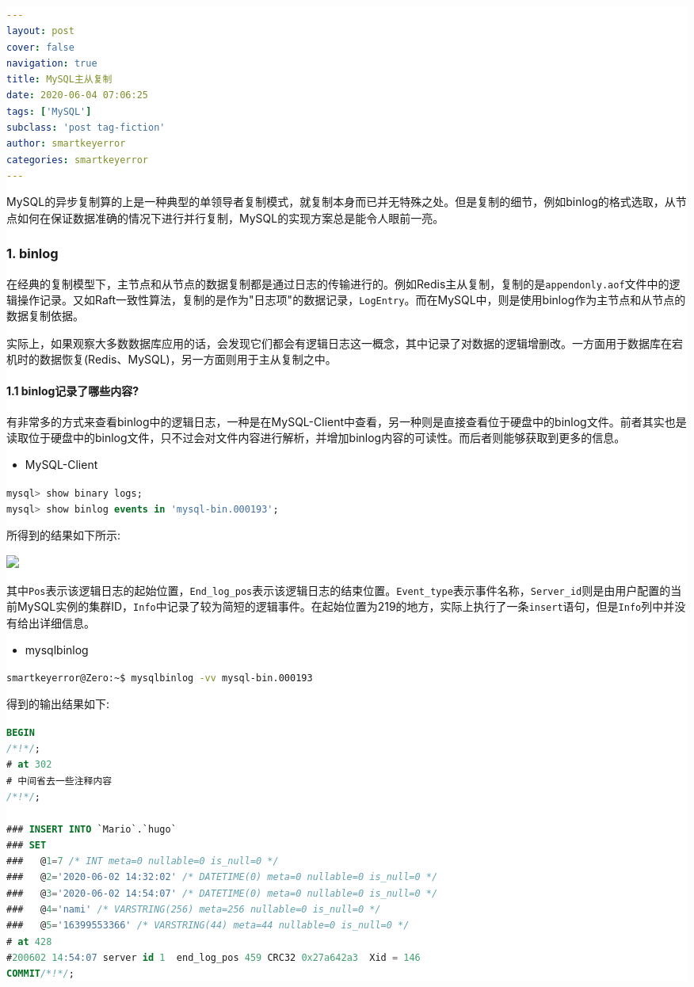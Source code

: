 ```yaml
---
layout: post
cover: false
navigation: true
title: MySQL主从复制
date: 2020-06-04 07:06:25
tags: ['MySQL']
subclass: 'post tag-fiction'
author: smartkeyerror
categories: smartkeyerror
---
```


MySQL的异步复制算的上是一种典型的单领导者复制模式，就复制本身而已并无特殊之处。但是复制的细节，例如binlog的格式选取，从节点如何在保证数据准确的情况下进行并行复制，MySQL的实现方案总是能令人眼前一亮。



### 1. binlog

在经典的复制模型下，主节点和从节点的数据复制都是通过日志的传输进行的。例如Redis主从复制，复制的是`appendonly.aof`文件中的逻辑操作记录。又如Raft一致性算法，复制的是作为"日志项"的数据记录，`LogEntry`。而在MySQL中，则是使用binlog作为主节点和从节点的数据复制依据。

实际上，如果观察大多数数据库应用的话，会发现它们都会有逻辑日志这一概念，其中记录了对数据的逻辑增删改。一方面用于数据库在宕机时的数据恢复(Redis、MySQL)，另一方面则用于主从复制之中。

#### 1.1 binlog记录了哪些内容?

有非常多的方式来查看binlog中的逻辑日志，一种是在MySQL-Client中查看，另一种则是直接查看位于硬盘中的binlog文件。前者其实也是读取位于硬盘中的binlog文件，只不过会对文件内容进行解析，并增加binlog内容的可读性。而后者则能够获取到更多的信息。

- MySQL-Client

```sql
mysql> show binary logs;
mysql> show binlog events in 'mysql-bin.000193';
```

所得到的结果如下所示:

![](https://smartkeyerror.oss-cn-shenzhen.aliyuncs.com/ZeroMind/DistributedSystem/MySQL-Replication/show-events.png)

其中`Pos`表示该逻辑日志的起始位置，`End_log_pos`表示该逻辑日志的结束位置。`Event_type`表示事件名称，`Server_id`则是由用户配置的当前MySQL实例的集群ID，`Info`中记录了较为简短的逻辑事件。在起始位置为219的地方，实际上执行了一条`insert`语句，但是`Info`列中并没有给出详细信息。

- mysqlbinlog

```bash
smartkeyerror@Zero:~$ mysqlbinlog -vv mysql-bin.000193
```

得到的输出结果如下:

```sql
BEGIN
/*!*/;
# at 302
# 中间省去一些注释内容
/*!*/;

### INSERT INTO `Mario`.`hugo`
### SET
###   @1=7 /* INT meta=0 nullable=0 is_null=0 */
###   @2='2020-06-02 14:32:02' /* DATETIME(0) meta=0 nullable=0 is_null=0 */
###   @3='2020-06-02 14:54:07' /* DATETIME(0) meta=0 nullable=0 is_null=0 */
###   @4='nami' /* VARSTRING(256) meta=256 nullable=0 is_null=0 */
###   @5='16399553366' /* VARSTRING(44) meta=44 nullable=0 is_null=0 */
# at 428
#200602 14:54:07 server id 1  end_log_pos 459 CRC32 0x27a642a3 	Xid = 146
COMMIT/*!*/;
```